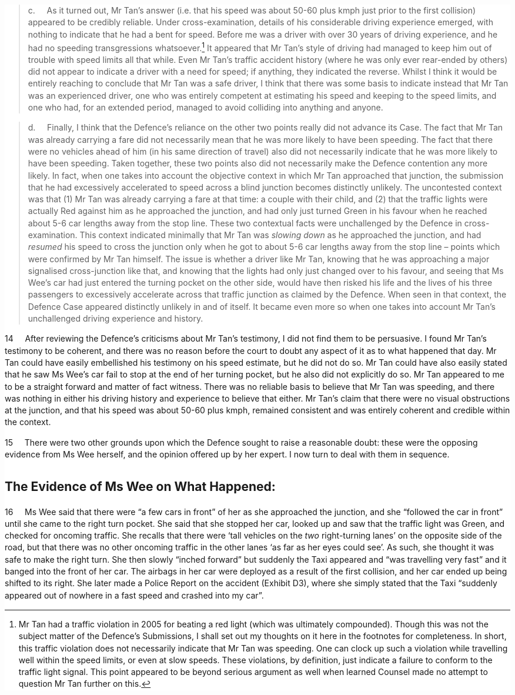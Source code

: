 > c.     As it turned out, Mr Tan’s answer (i.e. that his speed was about 50-60 plus kmph just prior to the first collision) appeared to be credibly reliable. Under cross-examination, details of his considerable driving experience emerged, with nothing to indicate that he had a bent for speed. Before me was a driver with over 30 years of driving experience, and he had no speeding transgressions whatsoever.[^36] It appeared that Mr Tan’s style of driving had managed to keep him out of trouble with speed limits all that while. Even Mr Tan’s traffic accident history (where he was only ever rear-ended by others) did not appear to indicate a driver with a need for speed; if anything, they indicated the reverse. Whilst I think it would be entirely reaching to conclude that Mr Tan was a safe driver, I think that there was some basis to indicate instead that Mr Tan was an experienced driver, one who was entirely competent at estimating his speed and keeping to the speed limits, and one who had, for an extended period, managed to avoid colliding into anything and anyone.

> d.     Finally, I think that the Defence’s reliance on the other two points really did not advance its Case. The fact that Mr Tan was already carrying a fare did not necessarily mean that he was more likely to have been speeding. The fact that there were no vehicles ahead of him (in his same direction of travel) also did not necessarily indicate that he was more likely to have been speeding. Taken together, these two points also did not necessarily make the Defence contention any more likely. In fact, when one takes into account the objective context in which Mr Tan approached that junction, the submission that he had excessively accelerated to speed across a blind junction becomes distinctly unlikely. The uncontested context was that (1) Mr Tan was already carrying a fare at that time: a couple with their child, and (2) that the traffic lights were actually Red against him as he approached the junction, and had only just turned Green in his favour when he reached about 5-6 car lengths away from the stop line. These two contextual facts were unchallenged by the Defence in cross-examination. This context indicated minimally that Mr Tan was _slowing down_ as he approached the junction, and had _resumed_ his speed to cross the junction only when he got to about 5-6 car lengths away from the stop line – points which were confirmed by Mr Tan himself. The issue is whether a driver like Mr Tan, knowing that he was approaching a major signalised cross-junction like that, and knowing that the lights had only just changed over to his favour, and seeing that Ms Wee’s car had just entered the turning pocket on the other side, would have then risked his life and the lives of his three passengers to excessively accelerate across that traffic junction as claimed by the Defence. When seen in that context, the Defence Case appeared distinctly unlikely in and of itself. It became even more so when one takes into account Mr Tan’s unchallenged driving experience and history.

14     After reviewing the Defence’s criticisms about Mr Tan’s testimony, I did not find them to be persuasive. I found Mr Tan’s testimony to be coherent, and there was no reason before the court to doubt any aspect of it as to what happened that day. Mr Tan could have easily embellished his testimony on his speed estimate, but he did not do so. Mr Tan could have also easily stated that he saw Ms Wee’s car fail to stop at the end of her turning pocket, but he also did not explicitly do so. Mr Tan appeared to me to be a straight forward and matter of fact witness. There was no reliable basis to believe that Mr Tan was speeding, and there was nothing in either his driving history and experience to believe that either. Mr Tan’s claim that there were no visual obstructions at the junction, and that his speed was about 50-60 plus kmph, remained consistent and was entirely coherent and credible within the context.

15     There were two other grounds upon which the Defence sought to raise a reasonable doubt: these were the opposing evidence from Ms Wee herself, and the opinion offered up by her expert. I now turn to deal with them in sequence.

## The Evidence of Ms Wee on What Happened:

16     Ms Wee said that there were “a few cars in front” of her as she approached the junction, and she “followed the car in front” until she came to the right turn pocket. She said that she stopped her car, looked up and saw that the traffic light was Green, and checked for oncoming traffic. She recalls that there were ‘tall vehicles on the _two_ right-turning lanes’ on the opposite side of the road, but that there was no other oncoming traffic in the other lanes ‘as far as her eyes could see’. As such, she thought it was safe to make the right turn. She then slowly “inched forward” but suddenly the Taxi appeared and “was travelling very fast” and it banged into the front of her car. The airbags in her car were deployed as a result of the first collision, and her car ended up being shifted to its right. She later made a Police Report on the accident (Exhibit D3), where she simply stated that the Taxi “suddenly appeared out of nowhere in a fast speed and crashed into my car”.


[^1]: Before me, the Defence explicitly took the position that they were not taking issue with the manner in which Mr Tan steered his taxi after the first collision. The Defence confirmed that they were “primarily focused on \[Mr Tan’s\] actions **prior: ** to the first collision”, i.e. in whether he kept a proper look out, and drove at an appropriate speed – NE 29 August 2017, page 75.
[^2]: See paragraph 4 of the Defence’s Closing Submissions, where the main “Issues in Dispute” were set out.
[^3]: There were potentially 3 lanes of oncoming traffic at that junction which could go straight ahead; Ms Wee’s right turn manoeuvre had to cut across all of them.
[^4]: This was the language used by the Defence expert himself in respectively describing the damage sustained by the Taxi and Ms Wee’s vehicle: paragraphs 7.1 and 8.1 of the Expert’s Report in Exhibit D4.
[^5]: The pertinent photographs of Ms Wee’s damaged vehicle are at P20 The Vehicle Mechanical Inspection Report lists some of the damage to Ms Wee’s car. This report was admitted and marked as Exhibit **P69**. The Vehicle Damage Report was admitted and marked as Exhibit **P67**.
[^6]: The Vehicle Mechanical Inspection Report lists some of the damage to the Taxi. This report was admitted and marked as Exhibit **P70**. The Vehicle Damage Report was admitted and marked as Exhibit **P68**. The photos from the scene also show the Taxi’s front right tyre angled unnaturally.
[^7]: The medical report on the injuries sustained by Mr Habeeb was admitted and marked as Exhibit **P2**. The autopsy report was admitted and marked as Exhibit **P64**. The toxicology reports were admitted and marked as Exhibit **P65**.
[^8]: NE, 28 August 2017, page 32; and again in cross-examination at page 48.
[^9]: NE, 28 August 2017, page 34.
[^10]: NE, 28 August 2017, page 36.
[^11]: NE, 28 August 2017, pages 37 & 39.
[^12]: NE, 28 August 2017, page 41, lines 8-11.
[^13]: NE, 28 August 2017, page 42, lines 12-13.
[^14]: NE, 28 August 2017, page 42, line 21.
[^15]: NE, 28 August 2017, page 45.
[^16]: NE, 28 August 2017, page 44; and again on 29 August 2017, page 50.
[^17]: NE, 28 August 2017, page 48-49.
[^18]: NE, 29 August 2017, page 52.
[^19]: The Prosecution pointed out that P71 was accurate from 2005 to the present: NE, 29 August 2017, page 57.
[^20]: NE, 29 August 2017, page 46.
[^21]: NE, 28 August 2017, page 54.
[^22]: NE, 29 August 2017, pages 36, 39 and 43.
[^23]: NE, 28 August 2017, page 59, and Exhibit D1.
[^24]: NE, 29 August 2017, pages 12 and 17.
[^25]: NE, 29 August 2017, page 44.
[^26]: NE, 29 August 2017, pages 33-34, and 46-48.
[^27]: NE, 29 August 2017, page 21.
[^28]: NE, 29 August 2017, page 22.
[^29]: NE, 29 August 2017, pages 23 and 24.
[^30]: NE, 29 August 2017, page 45.
[^31]: NE, 29 August 2017, page 40. The basis for this position was not apparent though because it was an accepted fact that the Taxi was equipped with ABS (Anti-Skid Braking System).
[^32]: NE, 29 August 2017, pages 40 and 43.
[^33]: Paragraphs 37,38, 41 and 42 of the Defence’s Closing Submissions.
[^34]: Paragraph 39 of the Defence’s Closing Submissions.
[^35]: Paragraph 40 of the Defence’s Closing Submissions.
[^36]: Mr Tan had a traffic violation in 2005 for beating a red light (which was ultimately compounded). Though this was not the subject matter of the Defence’s Submissions, I shall set out my thoughts on it here in the footnotes for completeness. In short, this traffic violation does not necessarily indicate that Mr Tan was speeding. One can clock up such a violation while travelling well within the speed limits, or even at slow speeds. These violations, by definition, just indicate a failure to conform to the traffic light signal. This point appeared to be beyond serious argument as well when learned Counsel made no attempt to question Mr Tan further on this.
[^37]: NE, 30 August 2017, page 9.
[^38]: NE, 30 August 2017, page 20.
[^39]: As it turns out, Ms Wee’s clarified position in cross-examination was also contradicted by her earlier recount in her long statement (Exhibit P74) where she said there were **two: ** cars ahead of hers which had made the same right turn before her.
[^40]: NE, 30 August 2017, page 22.
[^41]: As it turned out, Ms Wee’s new court testimony also contradicted what she told her defence expert earlier, i.e. that there were tall vehicles in the _two_ turning pockets on the opposite side – see pages 5 & 6 of the Defence Expert’s report at Exhibit D4.
[^42]: NE, 30 August 2017, pages 22 and 23.
[^43]: Ms Wee’s expert’s report was admitted and marked as Exhibit D4. At Figure 3A on page 15A, the expert attempts a roughly proportionate sketch plan of the junction. If one were to take a ruler to this sketch plan and approximate the position which Ms Wee says she stopped at (i.e. at the end of the turning pocket), it would show that she would have enjoyed at least double the distance into those two lanes than what she claimed to have had in court.
[^44]: NE, 30 August 2017, page 26.
[^45]: NE, 30 August 2017, page 27.
[^46]: NE, 30 August 2017, page 28.
[^47]: NE, 30 August 2017, page 29.
[^48]: Paragraph 9.1 of D4.
[^49]: NE, 30 August 2017, page 30.
[^50]: NE, 30 August 2017, pages 34-35.
[^51]: NE, 30 August 2017, pages 38-39.
[^52]: Exhibit P74 at pages 3-5.
[^53]: NE, 30 August 2017, pages 42-44.
[^54]: NE, 30 August 2017, pages 45-46.
[^55]: NE, 30 August 2017, pages 47-54.
[^56]: NE, 30 August 2017, pages 60-61.
[^57]: NE, 30 August 2017, page 64 and again at 67.
[^58]: NE, 30 August 2017, page 65, and reiterated again in RX at pages 76-77.
[^59]: NE, 30 August 2017, page 66.
[^60]: The initial TP IO at the scene was one SGT Kevin Koh. His evidence at trial about Ms Wee’s account at the scene was unchallenged by the Defence: NE, 28 August 2017, page 5.
[^61]: NE, 30 August 2017, page 9.
[^62]: Mr Liaw’s Curriculum Vitae was admitted and marked as Exhibit D5.
[^63]: Page 24 of D4.
[^64]: See paragraphs 11.5 and 11.6 of Mr Liaw’s own report at Exhibit D4. The TBD distance for a vehicle travelling **at 50 kmph: ** was **35 meters: **. The TBD would increase beyond that if the vehicle was instead travelling faster at 52.53 kmph.
[^65]: See paragraphs 11.5 and 11.6 of Mr Liaw’s own report at Exhibit D4.
[^66]: At 60 kmph, the Perception Reaction Distance (PRD) would be about 25 meters. This meant that, even on the best case scenario for the Defence, the Taxi would not have had enough time to react to Ms Wee who was just 16.88 meters away. This meant that the Taxi’s speed was likely still to have been 60 kmph just prior to the first collision. The 30% speed loss calculation was therefore based on that speed.
[^67]: See paragraphs 11.5 and 11.6 of Mr Liaw’s own report at Exhibit D4. A driver travelling at 40 kmph would need a TBD of about 20 meters to come to an emergency stop. The TBD increases if the speed was 42 kmph.
[^68]: At \[71\].
[^69]: At \[66\].
[^70]: At \[71\].
[^71]: At \[74\].
[^72]: The qualifier in that test: “_and not merely peripherally_” is technically superfluous. So too are the references to the requirement for “proximity”. For that reason, in the rest of these Grounds, I shall make reference to the test of causation in its concise form.
[^73]: _Guay Seng Tiong Nickson v PP_ <span class="citation">\[2016\] SGHC 94</span> at \[36-38\].
[^74]: If the Defence Case were taken at its highest, it would obligate drivers to approach a cross junction at such low speeds that it would make a farce of the traffic lights being in their favour. Based on the TBD scale, and an \[admittedly rough\] estimation of the effects from Ms Wee’s interruption, the speed would need to be about 20-30 kmph in order for the second collision have been avoided. Such a standard renders traffic rights and rules moot, and would encourage all manner of adventurism by some on the roads.
[^75]: Paragraph 35 of the Prosecution’s Submissions on Sentence dated 15th November 2018.
[^76]: Testimonials were attached as Annex F to the Plea in Mitigation dated 7th December 2018.
[^77]: Details of Ms Wee’s volunteer work were set out at paragraph 7 of the Plea in Mitigation.
[^78]: Paragraphs 11, 14 and 16 of the Plea in Mitigation.
[^79]: Paragraph 19 of the Plea in Mitigation.
[^80]: Paragraph 20 of the Plea in Mitigation.
[^81]: Paragraph 31 of the Plea in Mitigation.
[^82]: Paragraph 33 of the Plea in Mitigation.
[^83]: Paragraph 36 of the Plea in Mitigation. What “accident” was being referred to was left unexplained. This imprecision in language was entirely regrettable because the preamble gave the distinct impression that Ms Wee was now even challenging her liability in causing the first collision. This was especially apparent from paragraph 35 of the Plea in Mitigation, which stated that Ms Wee was not able to take evasive action and react in time because the taxi had suddenly appeared from behind the tall vehicles on the opposite side and was speeding.
[^84]: Page 20 of the Plea in Mitigation.
[^85]: Page 19 of the Plea in Mitigation.